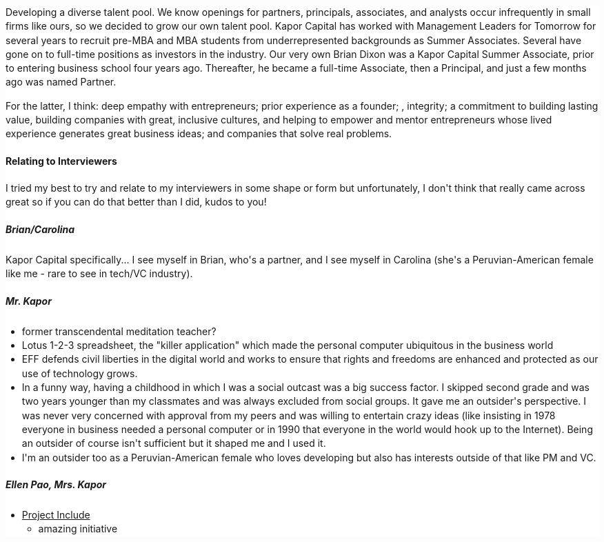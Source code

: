 Developing a diverse talent pool. We know openings for partners, principals, associates, and analysts occur infrequently in small firms like ours, so we decided to grow our own talent pool. Kapor Capital has worked with Management Leaders for Tomorrow for several years to recruit pre-MBA and MBA students from underrepresented backgrounds as Summer Associates. Several have gone on to full-time positions as investors in the industry. Our very own Brian Dixon was a Kapor Capital Summer Associate, prior to entering business school four years ago. Thereafter, he became a full-time Associate, then a Principal, and just a few months ago was named Partner.

For the latter, I think: deep empathy with entrepreneurs; prior experience as a founder; , integrity; a commitment to building lasting value, building companies with great, inclusive cultures, and helping to empower and mentor entrepreneurs whose lived experience generates great business ideas; and companies that solve real problems.

#### Relating to Interviewers

I tried my best to try and relate to my interviewers in some shape or form but unfortunately, I don't think that really came across great so if you can do that better than I did, kudos to you!

##### Brian/Carolina

Kapor Capital specifically... I see myself in Brian, who's a partner, and I see myself in Carolina (she's a Peruvian-American female like me - rare to see in tech/VC industry).

##### Mr. Kapor

- former transcendental meditation teacher?
- Lotus 1-2-3 spreadsheet, the "killer application" which made the personal computer ubiquitous in the business world
- EFF defends civil liberties in the digital world and works to ensure that rights and freedoms are enhanced and protected as our use of technology grows.
- In a funny way, having a childhood in which I was a social outcast was a big success factor. I skipped second grade and was two years younger than my classmates and was always excluded from social groups. It gave me an outsider's perspective. I was never very concerned with approval from my peers and was willing to entertain crazy ideas (like insisting in 1978 everyone in business needed a personal computer or in 1990 that everyone in the world would hook up to the Internet). Being an outsider of course isn't sufficient but it shaped me and I used it.
- I'm an outsider too as a Peruvian-American female who loves developing but also has interests outside of that like PM and VC.

##### Ellen Pao, Mrs. Kapor

- [Project Include](https://medium.com/@mitch_freada/dear-investors-so-you-want-to-take-diversity-seriously-part-1-777972b5450c)
  - amazing initiative
